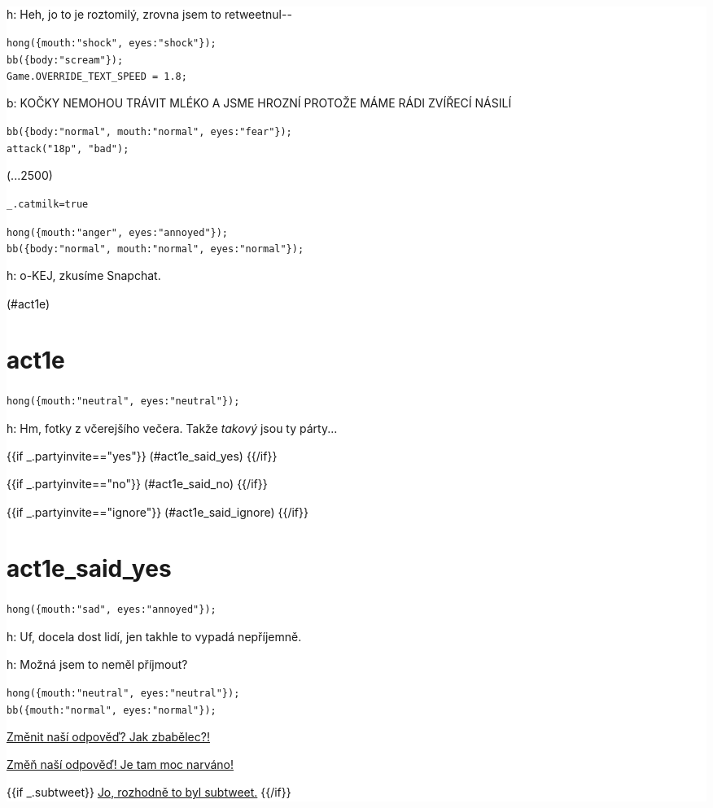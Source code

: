 h: Heh, jo to je roztomilý, zrovna jsem to retweetnul--

```
hong({mouth:"shock", eyes:"shock"});
bb({body:"scream"});
Game.OVERRIDE_TEXT_SPEED = 1.8;
```

b: KOČKY NEMOHOU TRÁVIT MLÉKO A JSME HROZNÍ PROTOŽE MÁME RÁDI ZVÍŘECÍ NÁSILÍ

```
bb({body:"normal", mouth:"normal", eyes:"fear"});
attack("18p", "bad");
```

(...2500)


`_.catmilk=true`

```
hong({mouth:"anger", eyes:"annoyed"});
bb({body:"normal", mouth:"normal", eyes:"normal"});
```

h: o-KEJ, zkusíme Snapchat.

(#act1e)

# act1e

`hong({mouth:"neutral", eyes:"neutral"});`

h: Hm, fotky z včerejšího večera. Takže *takový* jsou ty párty...

{{if _.partyinvite=="yes"}} (#act1e_said_yes) {{/if}}

{{if _.partyinvite=="no"}} (#act1e_said_no) {{/if}}

{{if _.partyinvite=="ignore"}} (#act1e_said_ignore) {{/if}}

# act1e_said_yes

`hong({mouth:"sad", eyes:"annoyed"});`

h: Uf, docela dost lidí, jen takhle to vypadá nepříjemně.

h: Možná jsem to neměl příjmout?

```
hong({mouth:"neutral", eyes:"neutral"});
bb({mouth:"normal", eyes:"normal"});
```

[Změnit naší odpověď? Jak zbabělec?!](#act1e_yes_dontchange)

[Změň naší odpověď! Je tam moc narváno!](#act1e_yes_changetono)

{{if _.subtweet}}
[Jo, rozhodně to byl subtweet.](#act1e_ignore_subtweet)
{{/if}}
